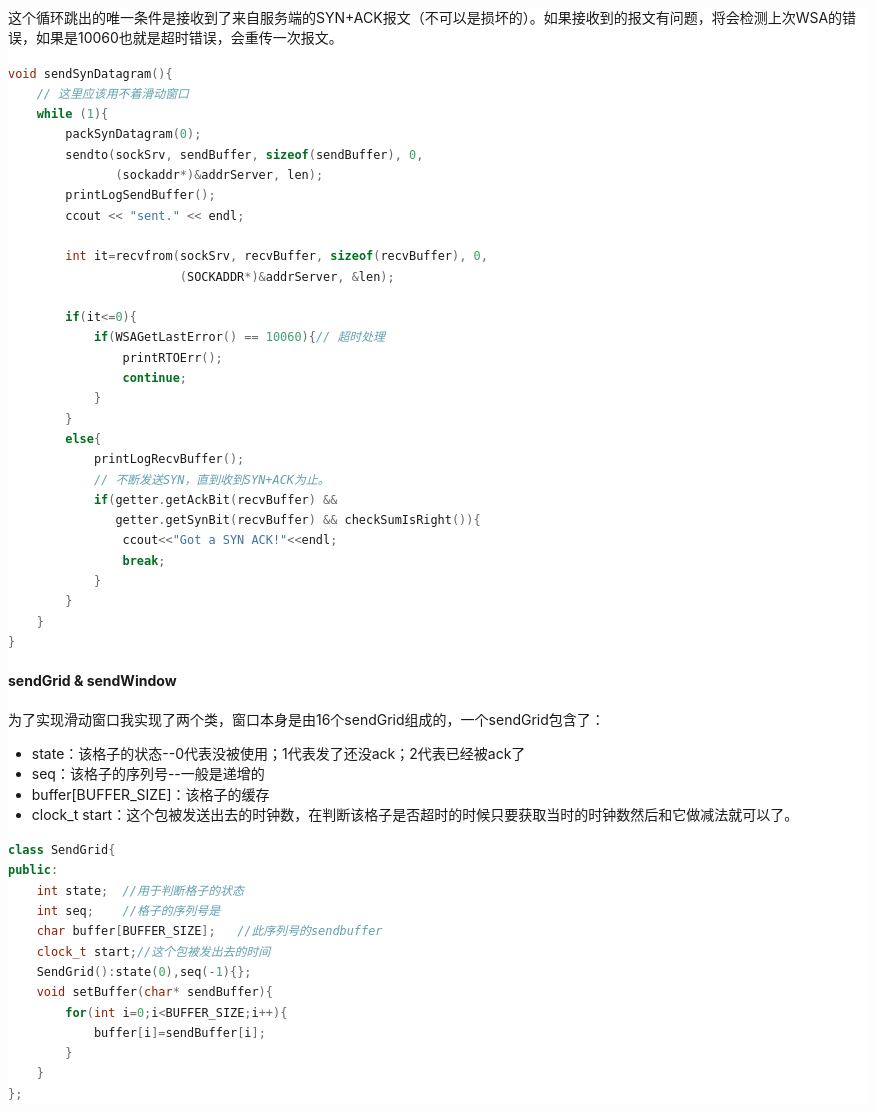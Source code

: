 这个循环跳出的唯一条件是接收到了来自服务端的SYN+ACK报文（不可以是损坏的）。如果接收到的报文有问题，将会检测上次WSA的错误，如果是10060也就是超时错误，会重传一次报文。

```c++
void sendSynDatagram(){
    // 这里应该用不着滑动窗口
    while (1){
        packSynDatagram(0);
        sendto(sockSrv, sendBuffer, sizeof(sendBuffer), 0, 
               (sockaddr*)&addrServer, len);
        printLogSendBuffer();
        ccout << "sent." << endl;

        int it=recvfrom(sockSrv, recvBuffer, sizeof(recvBuffer), 0,
                        (SOCKADDR*)&addrServer, &len);
        
        if(it<=0){
            if(WSAGetLastError() == 10060){// 超时处理
                printRTOErr();
                continue;
            }
        }
        else{
            printLogRecvBuffer();
            // 不断发送SYN，直到收到SYN+ACK为止。
            if(getter.getAckBit(recvBuffer) &&
               getter.getSynBit(recvBuffer) && checkSumIsRight()){
                ccout<<"Got a SYN ACK!"<<endl;
                break;
            }
        }
    }
}
```

#### sendGrid & sendWindow

为了实现滑动窗口我实现了两个类，窗口本身是由16个sendGrid组成的，一个sendGrid包含了：

- state：该格子的状态--0代表没被使用；1代表发了还没ack；2代表已经被ack了
- seq：该格子的序列号--一般是递增的
- buffer[BUFFER_SIZE]：该格子的缓存
- clock_t start：这个包被发送出去的时钟数，在判断该格子是否超时的时候只要获取当时的时钟数然后和它做减法就可以了。

```c++
class SendGrid{
public:
    int state;  //用于判断格子的状态
    int seq;    //格子的序列号是
    char buffer[BUFFER_SIZE];   //此序列号的sendbuffer
    clock_t start;//这个包被发出去的时间
    SendGrid():state(0),seq(-1){};
    void setBuffer(char* sendBuffer){
        for(int i=0;i<BUFFER_SIZE;i++){
            buffer[i]=sendBuffer[i];
        }
    }
};
```
